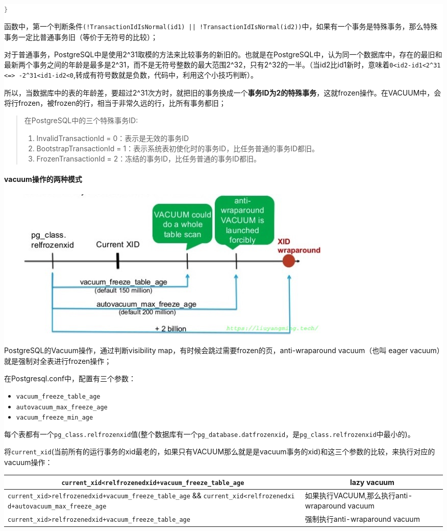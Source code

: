 ```c
}
```

函数中，第一个判断条件`(!TransactionIdIsNormal(id1) || !TransactionIdIsNormal(id2))`中，如果有一个事务是特殊事务，那么特殊事务一定比普通事务旧（等价于无符号的比较）；

对于普通事务，PostgreSQL中是使用2^31取模的方法来比较事务的新旧的。也就是在PostgreSQL中，认为同一个数据库中，存在的最旧和最新两个事务之间的年龄是最多是2^31，而不是无符号整数的最大范围2^32，只有2^32的一半。（当id2比id1新时，意味着`0<id2-id1<2^31 <=> -2^31<id1-id2<0`,转成有符号数就是负数，代码中，利用这个小技巧判断）。

所以，当数据库中的表的年龄差，要超过2^31次方时，就把旧的事务换成一个**事务ID为2的特殊事务**，这就frozen操作。在VACUUM中，会将行frozen，被frozen的行，相当于非常久远的行，比所有事务都旧；

> 在PostgreSQL中的三个特殊事务ID:
>
> 1. InvalidTransactionId = 0：表示是无效的事务ID
> 2. BootstrapTransactionId = 1：表示系统表初使化时的事务ID，比任务普通的事务ID都旧。
> 3. FrozenTransactionId = 2：冻结的事务ID，比任务普通的事务ID都旧。

#### vacuum操作的两种模式

![anti](../image/anti-wa.jpeg)

PostgreSQL的Vacuum操作，通过判断visibility map，有时候会跳过需要frozen的页，anti-wraparound vacuum（也叫 eager vacuum）就是强制对全表进行frozen操作；

在Postgresql.conf中，配置有三个参数：

+ `vacuum_freeze_table_age`
+ `autovacuum_max_freeze_age`
+ `vacuum_freeze_min_age`

每个表都有一个`pg_class.relfrozenxid`值(整个数据库有一个`pg_database.datfrozenxid`，是`pg_class.relfrozenxid`中最小的)。

将`current_xid`(当前所有的运行事务的xid最老的，如果只有VACUUM那么就是是vacuum事务的xid)和这三个参数的比较，来执行对应的vacuum操作：

| `current_xid<relfrozenedxid+vacuum_freeze_table_age`         | lazy vacuum                                   |
| ------------------------------------------------------------ | --------------------------------------------- |
| `current_xid>relfrozenedxid+vacuum_freeze_table_age` && `current_xid<relfrozenedxid+autovacuum_max_freeze_age` | 如果执行VACUUM,那么执行anti-wraparound vacuum |
| `current_xid>relfrozenedxid+vacuum_freeze_table_age`         | 强制执行anti-wraparound vacuum                |
